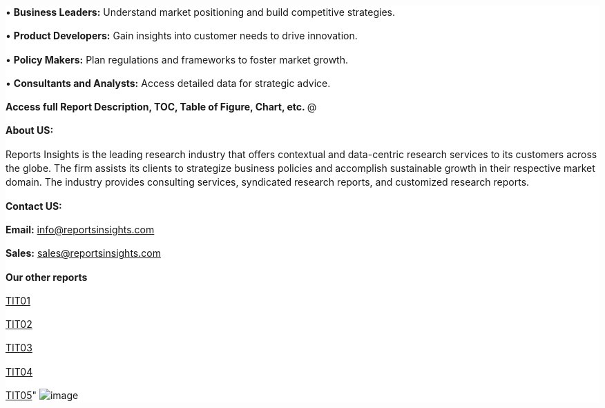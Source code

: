 • <strong>Business Leaders:</strong> Understand market positioning and build competitive strategies.

• <strong>Product Developers:</strong> Gain insights into customer needs to drive innovation.

• <strong>Policy Makers:</strong> Plan regulations and frameworks to foster market growth.

• <strong>Consultants and Analysts:</strong> Access detailed data for strategic advice.
</ul>
<strong>Access full Report Description, TOC, Table of Figure, Chart, etc. </strong>@  <a href= style=color:#0000ff;></a></font>

<strong><strong>About US</strong>:</strong>

Reports Insights is the leading research industry that offers contextual and data-centric research services to its customers across the globe. The firm assists its clients to strategize business policies and accomplish sustainable growth in their respective market domain. The industry provides consulting services, syndicated research reports, and customized research reports.

<strong>Contact US:</strong>

<p class=""""><b>Email:</b> <a href=mailto:info@reportsinsights.com>info@reportsinsights.com</a></p>
<p class=""""><b>Sales:</b> <a href=mailto:sales@reportsinsights.com>sales@reportsinsights.com</a></p>

<strong>Our other reports</strong>

<a href=LIN01>TIT01</a>

<a href=LIN02>TIT02</a>

<a href=LIN03>TIT03</a>

<a href=LIN04>TIT04</a>

<a href=LIN05>TIT05</a>"
![image](https://github.com/user-attachments/assets/f76e8053-9c06-4ec7-b857-854db2daa802)
